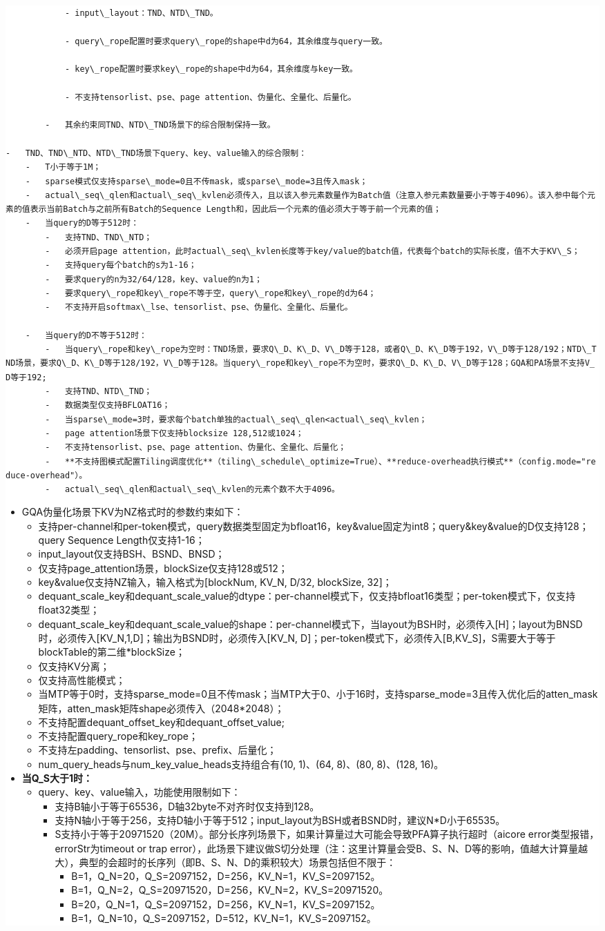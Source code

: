                 - input\_layout：TND、NTD\_TND。  
                
                - query\_rope配置时要求query\_rope的shape中d为64，其余维度与query一致。  
                
                - key\_rope配置时要求key\_rope的shape中d为64，其余维度与key一致。  
                
                - 不支持tensorlist、pse、page attention、伪量化、全量化、后量化。

            -   其余约束同TND、NTD\_TND场景下的综合限制保持一致。

    -   TND、TND\_NTD、NTD\_TND场景下query、key、value输入的综合限制：
        -   T小于等于1M；
        -   sparse模式仅支持sparse\_mode=0且不传mask，或sparse\_mode=3且传入mask；
        -   actual\_seq\_qlen和actual\_seq\_kvlen必须传入，且以该入参元素数量作为Batch值（注意入参元素数量要小于等于4096）。该入参中每个元素的值表示当前Batch与之前所有Batch的Sequence Length和，因此后一个元素的值必须大于等于前一个元素的值；
        -   当query的D等于512时：
            -   支持TND、TND\_NTD；
            -   必须开启page attention，此时actual\_seq\_kvlen长度等于key/value的batch值，代表每个batch的实际长度，值不大于KV\_S；
            -   支持query每个batch的s为1-16；
            -   要求query的n为32/64/128，key、value的n为1；
            -   要求query\_rope和key\_rope不等于空，query\_rope和key\_rope的d为64；
            -   不支持开启softmax\_lse、tensorlist、pse、伪量化、全量化、后量化。

        -   当query的D不等于512时：
            -   当query\_rope和key\_rope为空时：TND场景，要求Q\_D、K\_D、V\_D等于128，或者Q\_D、K\_D等于192，V\_D等于128/192；NTD\_TND场景，要求Q\_D、K\_D等于128/192，V\_D等于128。当query\_rope和key\_rope不为空时，要求Q\_D、K\_D、V\_D等于128；GQA和PA场景不支持V_D等于192;
            -   支持TND、NTD\_TND；
            -   数据类型仅支持BFLOAT16；
            -   当sparse\_mode=3时，要求每个batch单独的actual\_seq\_qlen<actual\_seq\_kvlen；
            -   page attention场景下仅支持blocksize 128,512或1024；
            -   不支持tensorlist、pse、page attention、伪量化、全量化、后量化；
            -   **不支持图模式配置Tiling调度优化**（tiling\_schedule\_optimize=True）、**reduce-overhead执行模式**（config.mode="reduce-overhead"）。
            -   actual\_seq\_qlen和actual\_seq\_kvlen的元素个数不大于4096。
-   GQA伪量化场景下KV为NZ格式时的参数约束如下：
    - 支持per-channel和per-token模式，query数据类型固定为bfloat16，key&value固定为int8；query&key&value的D仅支持128；query Sequence Length仅支持1-16；
    - input\_layout仅支持BSH、BSND、BNSD；
    - 仅支持page_attention场景，blockSize仅支持128或512；
    - key&value仅支持NZ输入，输入格式为[blockNum, KV\_N, D/32, blockSize, 32]；
    - dequant\_scale\_key和dequant\_scale\_value的dtype：per-channel模式下，仅支持bfloat16类型；per-token模式下，仅支持float32类型；
    - dequant\_scale\_key和dequant\_scale\_value的shape：per-channel模式下，当layout为BSH时，必须传入[H]；layout为BNSD时，必须传入[KV\_N,1,D]；输出为BSND时，必须传入[KV\_N, D]；per-token模式下，必须传入[B,KV\_S]，S需要大于等于blockTable的第二维*blockSize；
    - 仅支持KV分离；
    - 仅支持高性能模式；
    - 当MTP等于0时，支持sparse\_mode=0且不传mask；当MTP大于0、小于16时，支持sparse\_mode=3且传入优化后的atten\_mask矩阵，atten\_mask矩阵shape必须传入（2048\*2048）；
    - 不支持配置dequant\_offset\_key和dequant\_offset\_value;
    - 不支持配置query\_rope和key\_rope；
    - 不支持左padding、tensorlist、pse、prefix、后量化；
    - num\_query\_heads与num\_key\_value\_heads支持组合有(10, 1)、(64, 8)、(80, 8)、(128, 16)。
-   **当Q\_S大于1时：**
    -   query、key、value输入，功能使用限制如下：
        -   支持B轴小于等于65536，D轴32byte不对齐时仅支持到128。
        -   支持N轴小于等于256，支持D轴小于等于512；input\_layout为BSH或者BSND时，建议N\*D小于65535。
        -   S支持小于等于20971520（20M）。部分长序列场景下，如果计算量过大可能会导致PFA算子执行超时（aicore error类型报错，errorStr为timeout or trap error），此场景下建议做S切分处理（注：这里计算量会受B、S、N、D等的影响，值越大计算量越大），典型的会超时的长序列（即B、S、N、D的乘积较大）场景包括但不限于：
            -   B=1，Q\_N=20，Q\_S=2097152，D=256，KV\_N=1，KV\_S=2097152。
            -   B=1，Q\_N=2，Q\_S=20971520，D=256，KV\_N=2，KV\_S=20971520。
            -   B=20，Q\_N=1，Q\_S=2097152，D=256，KV\_N=1，KV\_S=2097152。
            -   B=1，Q\_N=10，Q\_S=2097152，D=512，KV\_N=1，KV\_S=2097152。
